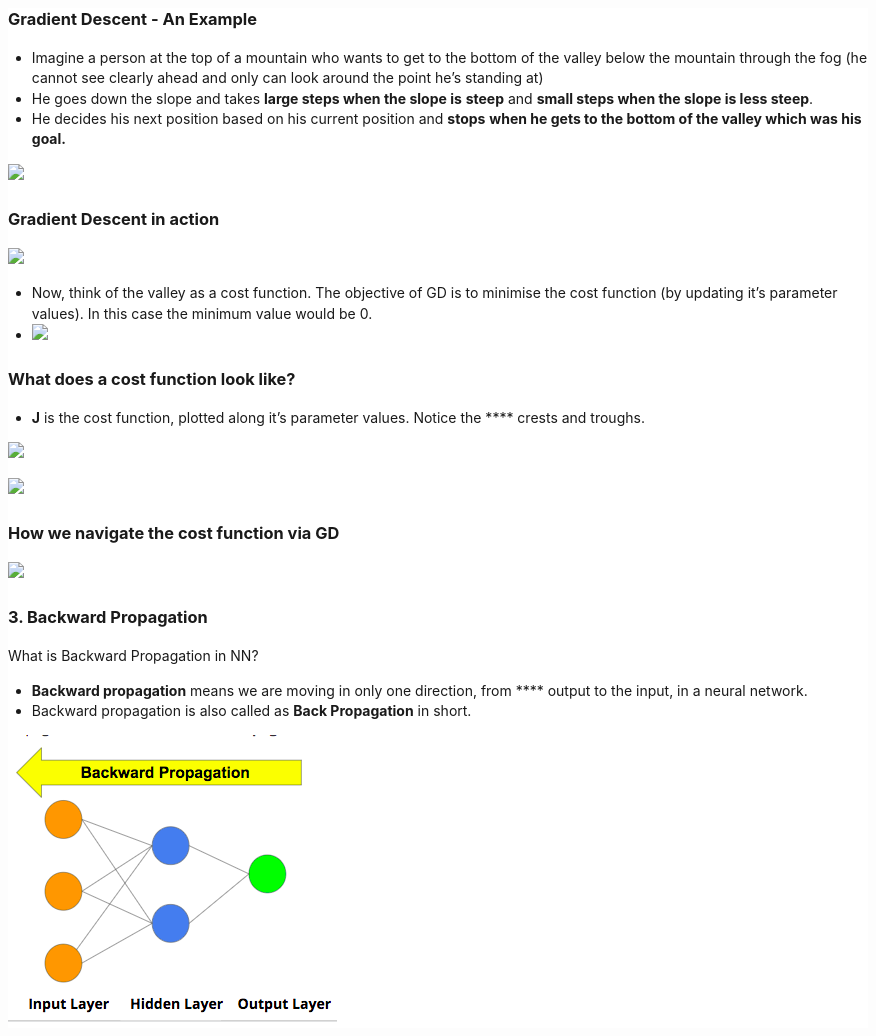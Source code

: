 ### Gradient Descent - An Example

* Imagine a person at the top of a mountain who wants to get to the bottom of the valley below the mountain through the fog (he cannot see clearly ahead and only can look around the point he’s standing at)
* He goes down the slope and takes **large steps when the slope is** **steep** and **small steps when the slope is less steep**.
* He decides his next position based on his current position and **stops** **when he gets to the bottom of the valley which was his goal.**

![](https://lh3.googleusercontent.com/7Xw9-94Zcw4Jkf6l-ufr7HqgKccO9lxCOlES4mISDyph2NbvgFI3iI-2RXOL6\_lgXOZGNnAbhxmKZx9nNWHbRioZ2wbkHuaWmlH8aA7LWy0vbfUHETuDCiaT\_oZbaUe5q9veuLYegzY)

### Gradient Descent in action

![](https://lh4.googleusercontent.com/FMsXNjMZOnBaiafkdBjJ9-SlusCh9DWZxsMwuh1Vc8v22OQAFLA2sBzEF-ujugYO18KE1Yon4Pl73XUuE64Gvmgehj1hgQAzzSmglnskKmNufz4aZfqJopq8nbzRy942IrCN0F-ned4)

* Now, think of the valley as a cost function. The objective of GD is to minimise the cost function (by updating it’s parameter values). In this case the minimum value would be 0.
* ![](https://lh4.googleusercontent.com/4uQAKSCC035txIXW2Lhk8xV39ERnzy17iJyZb0Otd2UraFffikuC4BFErzekTdipkMrnhECpRLY1SdjXbB4VoFho9HbRh82YDr42YLfgqxWTqQeE4io-J4wRp0NV1-yBnpOwvYF0YwA)

### What does a cost function look like?

* **J** is the cost function, plotted along it’s parameter values. Notice the **** crests and troughs.

![](https://lh5.googleusercontent.com/muo3pPbhF8J05dlNp1jS5HSRJTMzIuPyTLPEN1WPZQP2mad3P1wfD1GBt6lBgGpRcWjuNvb-XD4j69yFetEFcOwkACZ7J8jAQKH7WDPXYnMGyfPpyU\_OXw3It2mxQpYASiJDbESJVSg)

![](https://lh3.googleusercontent.com/5gl9JoaGlZ7AQvXLpiSraT5IeFr1Vq3FqSWhHvzyzIMnv9RSNiVa4VMO\_bHdGzhzJeKgA\_p\_EP4r-ou2sK6C3zlzlejZnjcGXX80IHJb\_FK66YtuOyOVGC5fEMCcn61Gg28kC-EpwEY)

### How we navigate the cost function via GD

![](https://lh4.googleusercontent.com/fO7j0DA8lz9Nt8iR2UilrCmCHrFZHIepWFN-XjSgkqrQYLDvsJ3oHoNKihhT96\_YlLPU3FodJV5fim\_ebwNhNBMD-x9WFQOlPNPiOsXr4ZrQvLLAzd\_VCpDy\_iKtoJ7JUgcSfhMX\_IQ)

### **3. Backward Propagation**

What is Backward Propagation in NN?

* **Backward propagation** means we are moving in only one direction, from **** output to the input, in a neural network.
* Backward propagation is also called as **Back Propagation** in short.

![](<../.gitbook/assets/image (12).png>)
